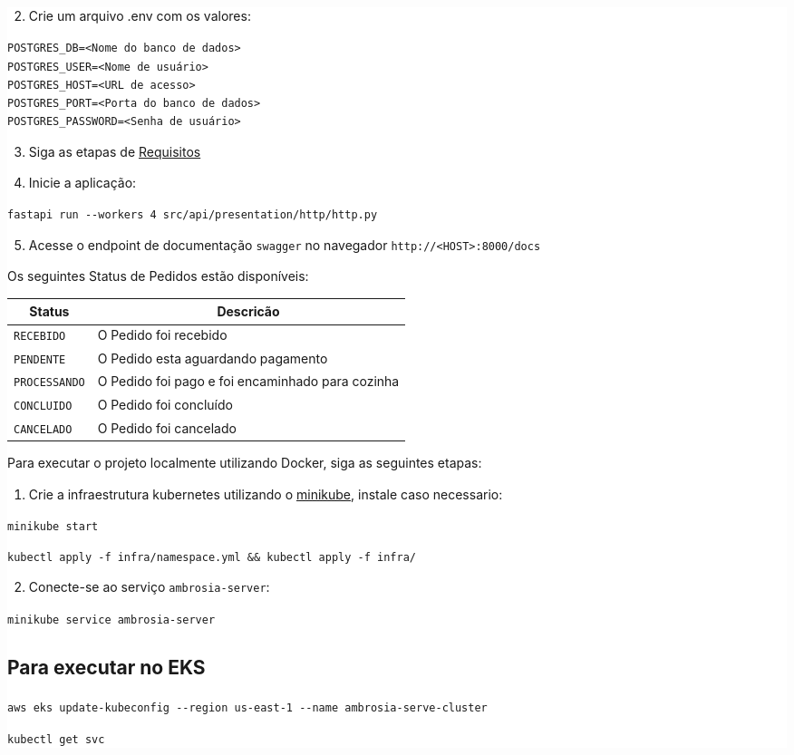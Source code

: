 2. Crie um arquivo .env com os valores:

```
POSTGRES_DB=<Nome do banco de dados>
POSTGRES_USER=<Nome de usuário>
POSTGRES_HOST=<URL de acesso>
POSTGRES_PORT=<Porta do banco de dados>
POSTGRES_PASSWORD=<Senha de usuário>
```

3. Siga as etapas de [Requisitos](#requisitos)

4. Inicie a aplicação:

```shell
fastapi run --workers 4 src/api/presentation/http/http.py
```

5. Acesse o endpoint de documentação `swagger` no navegador `http://<HOST>:8000/docs`

Os seguintes Status de Pedidos estão disponíveis:

| Status        | Descricão                                        |
|---------------|--------------------------------------------------|
| `RECEBIDO`    | O Pedido foi recebido                            |
| `PENDENTE`    | O Pedido esta aguardando pagamento               |
| `PROCESSANDO` | O Pedido foi pago e foi encaminhado para cozinha |
| `CONCLUIDO`   | O Pedido foi concluído                           |
| `CANCELADO`   | O Pedido foi cancelado                           |


Para executar o projeto localmente utilizando Docker, siga as seguintes etapas:

1. Crie a infraestrutura kubernetes utilizando
   o [minikube](https://minikube.sigs.k8s.io/docs/start/?arch=%2Flinux%2Fx86-64%2Fstable%2Fbinary+download),
   instale
   caso necessario:

```shell
minikube start
```

```shell
kubectl apply -f infra/namespace.yml && kubectl apply -f infra/
```

2. Conecte-se ao serviço `ambrosia-server`:

```shell
minikube service ambrosia-server
```


## Para executar no EKS

```shell
aws eks update-kubeconfig --region us-east-1 --name ambrosia-serve-cluster
```

```shell
kubectl get svc
```

